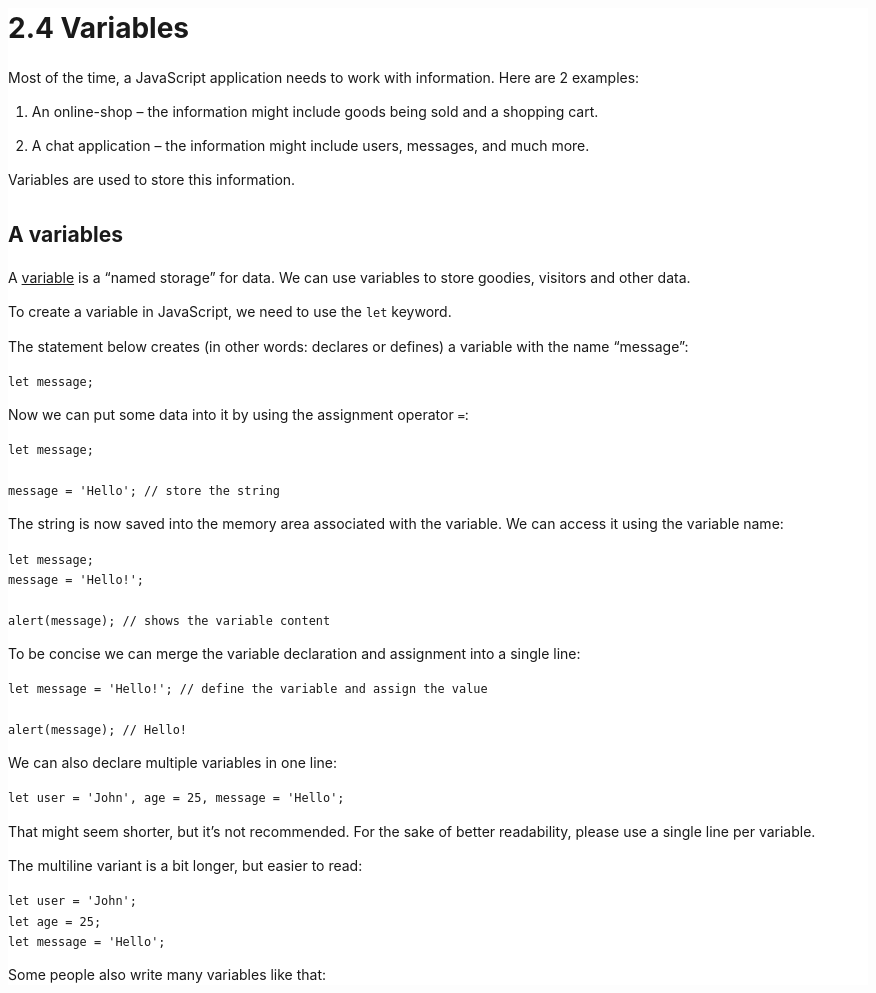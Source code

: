 # 2.4 Variables

Most of the time, a JavaScript application needs to work with information. Here are 2 examples:

1. An online-shop – the information might include goods being sold and a shopping cart.

1. A chat application – the information might include users, messages, and much more.

Variables are used to store this information.

## A variables

A [variable](https://en.wikipedia.org/wiki/Variable_(computer_science) "variable") is a “named storage” for data. We can use variables to store goodies, visitors and other data.

To create a variable in JavaScript, we need to use the `let` keyword.

The statement below creates (in other words: declares or defines) a variable with the name “message”:

```
let message;
```
Now we can put some data into it by using the assignment operator `=`:

```
let message;

message = 'Hello'; // store the string
```
The string is now saved into the memory area associated with the variable. We can access it using the variable name:

```
let message;
message = 'Hello!';

alert(message); // shows the variable content
```
To be concise we can merge the variable declaration and assignment into a single line:

```
let message = 'Hello!'; // define the variable and assign the value

alert(message); // Hello!
```
We can also declare multiple variables in one line:

```
let user = 'John', age = 25, message = 'Hello';
```
That might seem shorter, but it’s not recommended. For the sake of better readability, please use a single line per variable.

The multiline variant is a bit longer, but easier to read:

```
let user = 'John';
let age = 25;
let message = 'Hello';
```
Some people also write many variables like that:
